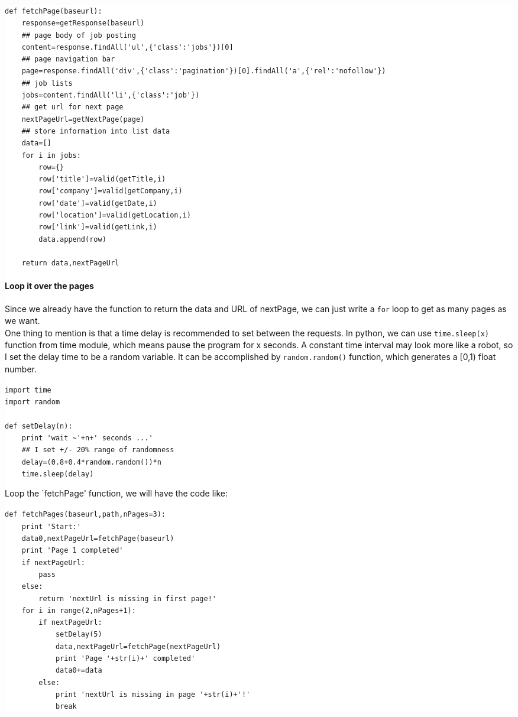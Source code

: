 	def fetchPage(baseurl):
		response=getResponse(baseurl)
		## page body of job posting
		content=response.findAll('ul',{'class':'jobs'})[0]
		## page navigation bar
		page=response.findAll('div',{'class':'pagination'})[0].findAll('a',{'rel':'nofollow'})
		## job lists
		jobs=content.findAll('li',{'class':'job'})
		## get url for next page
		nextPageUrl=getNextPage(page)
		## store information into list data
		data=[]
		for i in jobs:
			row={}
			row['title']=valid(getTitle,i)
			row['company']=valid(getCompany,i)
			row['date']=valid(getDate,i)
			row['location']=valid(getLocation,i)
			row['link']=valid(getLink,i)
			data.append(row)
	
		return data,nextPageUrl

#### Loop it over the pages
Since we already have the function to return the data and URL of nextPage, we can just write a `for` loop to get as many pages as we want.    
One thing to mention is that a time delay is recommended to set between the requests. In python, we can use `time.sleep(x)` function from time module, which means pause the program for x seconds. A constant time interval may look more like a robot, so I set the delay time to be a random variable. It can be accomplished by `random.random()` function, which generates a [0,1) float number.

	import time
	import random
	
	def setDelay(n):
		print 'wait ~'+n+' seconds ...'
		## I set +/- 20% range of randomness
		delay=(0.8+0.4*random.random())*n
		time.sleep(delay)
  
 Loop the `fetchPage' function, we will have the code like:
 
	def fetchPages(baseurl,path,nPages=3):
		print 'Start:'
		data0,nextPageUrl=fetchPage(baseurl)
		print 'Page 1 completed'
		if nextPageUrl:
			pass
		else:
			return 'nextUrl is missing in first page!'
		for i in range(2,nPages+1):
			if nextPageUrl:
				setDelay(5)
				data,nextPageUrl=fetchPage(nextPageUrl)
				print 'Page '+str(i)+' completed'
				data0+=data
			else:
				print 'nextUrl is missing in page '+str(i)+'!'
				break